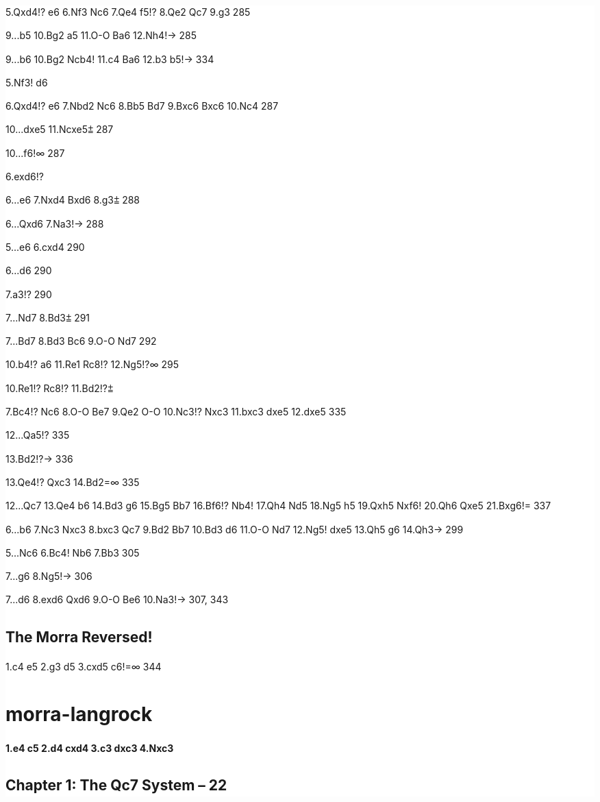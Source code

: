 5.Qxd4!? e6 6.Nf3 Nc6 7.Qe4 f5!? 8.Qe2 Qc7 9.g3 285

9...b5 10.Bg2 a5 11.O-O Ba6 12.Nh4!→ 285

9...b6 10.Bg2 Ncb4! 11.c4 Ba6 12.b3 b5!→ 334

5.Nf3! d6

6.Qxd4!? e6 7.Nbd2 Nc6 8.Bb5 Bd7 9.Bxc6 Bxc6 10.Nc4 287

10...dxe5 11.Ncxe5⩲ 287

10...f6!∞ 287

6.exd6!?

6...e6 7.Nxd4 Bxd6 8.g3⩲ 288

6...Qxd6 7.Na3!→ 288

5...e6 6.cxd4 290

6...d6 290

7.a3!? 290

7...Nd7 8.Bd3⩲ 291

7...Bd7 8.Bd3 Bc6 9.O-O Nd7 292

10.b4!? a6 11.Re1 Rc8!? 12.Ng5!?∞ 295

10.Re1!? Rc8!? 11.Bd2!?⩲

7.Bc4!? Nc6 8.O-O Be7 9.Qe2 O-O 10.Nc3!? Nxc3 11.bxc3 dxe5 12.dxe5 335

12...Qa5!? 335

13.Bd2!?→ 336

13.Qe4!? Qxc3 14.Bd2=∞ 335

12...Qc7 13.Qe4 b6 14.Bd3 g6 15.Bg5 Bb7 16.Bf6!? Nb4! 17.Qh4 Nd5 18.Ng5 h5 19.Qxh5 Nxf6! 20.Qh6 Qxe5 21.Bxg6!= 337

6...b6 7.Nc3 Nxc3 8.bxc3 Qc7 9.Bd2 Bb7 10.Bd3 d6 11.O-O Nd7 12.Ng5! dxe5 13.Qh5 g6 14.Qh3→ 299

5...Nc6 6.Bc4! Nb6 7.Bb3 305

7...g6 8.Ng5!→ 306

7...d6 8.exd6 Qxd6 9.O-O Be6 10.Na3!→ 307, 343

## The Morra Reversed!

1.c4 e5 2.g3 d5 3.cxd5 c6!=∞ 344

# morra-langrock

**1.e4 c5 2.d4 cxd4 3.c3 dxc3 4.Nxc3**

## Chapter 1: The Qc7 System – 22
